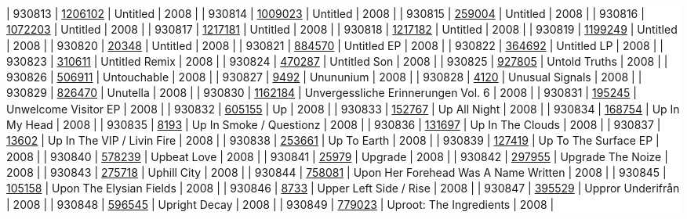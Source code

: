 | 930813 | [1206102](https://www.discogs.com/master/1206102) | Untitled | 2008 |
| 930814 | [1009023](https://www.discogs.com/master/1009023) | Untitled | 2008 |
| 930815 | [259004](https://www.discogs.com/master/259004) | Untitled | 2008 |
| 930816 | [1072203](https://www.discogs.com/master/1072203) | Untitled | 2008 |
| 930817 | [1217181](https://www.discogs.com/master/1217181) | Untitled | 2008 |
| 930818 | [1217182](https://www.discogs.com/master/1217182) | Untitled | 2008 |
| 930819 | [1199249](https://www.discogs.com/master/1199249) | Untitled | 2008 |
| 930820 | [20348](https://www.discogs.com/master/20348) | Untitled | 2008 |
| 930821 | [884570](https://www.discogs.com/master/884570) | Untitled EP | 2008 |
| 930822 | [364692](https://www.discogs.com/master/364692) | Untitled LP | 2008 |
| 930823 | [310611](https://www.discogs.com/master/310611) | Untitled Remix | 2008 |
| 930824 | [470287](https://www.discogs.com/master/470287) | Untitled Son | 2008 |
| 930825 | [927805](https://www.discogs.com/master/927805) | Untold Truths | 2008 |
| 930826 | [506911](https://www.discogs.com/master/506911) | Untouchable | 2008 |
| 930827 | [9492](https://www.discogs.com/master/9492) | Unununium | 2008 |
| 930828 | [4120](https://www.discogs.com/master/4120) | Unusual Signals | 2008 |
| 930829 | [826470](https://www.discogs.com/master/826470) | Unutella | 2008 |
| 930830 | [1162184](https://www.discogs.com/master/1162184) | Unvergessliche Erinnerungen Vol. 6 | 2008 |
| 930831 | [195245](https://www.discogs.com/master/195245) | Unwelcome Visitor EP | 2008 |
| 930832 | [605155](https://www.discogs.com/master/605155) | Up | 2008 |
| 930833 | [152767](https://www.discogs.com/master/152767) | Up All Night | 2008 |
| 930834 | [168754](https://www.discogs.com/master/168754) | Up In My Head | 2008 |
| 930835 | [8193](https://www.discogs.com/master/8193) | Up In Smoke / Questionz | 2008 |
| 930836 | [131697](https://www.discogs.com/master/131697) | Up In The Clouds | 2008 |
| 930837 | [13602](https://www.discogs.com/master/13602) | Up In The VIP / Livin Fire | 2008 |
| 930838 | [253661](https://www.discogs.com/master/253661) | Up To Earth | 2008 |
| 930839 | [127419](https://www.discogs.com/master/127419) | Up To The Surface EP | 2008 |
| 930840 | [578239](https://www.discogs.com/master/578239) | Upbeat Love | 2008 |
| 930841 | [25979](https://www.discogs.com/master/25979) | Upgrade | 2008 |
| 930842 | [297955](https://www.discogs.com/master/297955) | Upgrade The Noize | 2008 |
| 930843 | [275718](https://www.discogs.com/master/275718) | Uphill City | 2008 |
| 930844 | [758081](https://www.discogs.com/master/758081) | Upon Her Forehead Was A Name Written | 2008 |
| 930845 | [105158](https://www.discogs.com/master/105158) | Upon The Elysian Fields | 2008 |
| 930846 | [8733](https://www.discogs.com/master/8733) | Upper Left Side / Rise | 2008 |
| 930847 | [395529](https://www.discogs.com/master/395529) | Uppror Underifrån | 2008 |
| 930848 | [596545](https://www.discogs.com/master/596545) | Upright Decay | 2008 |
| 930849 | [779023](https://www.discogs.com/master/779023) | Uproot: The Ingredients | 2008 |